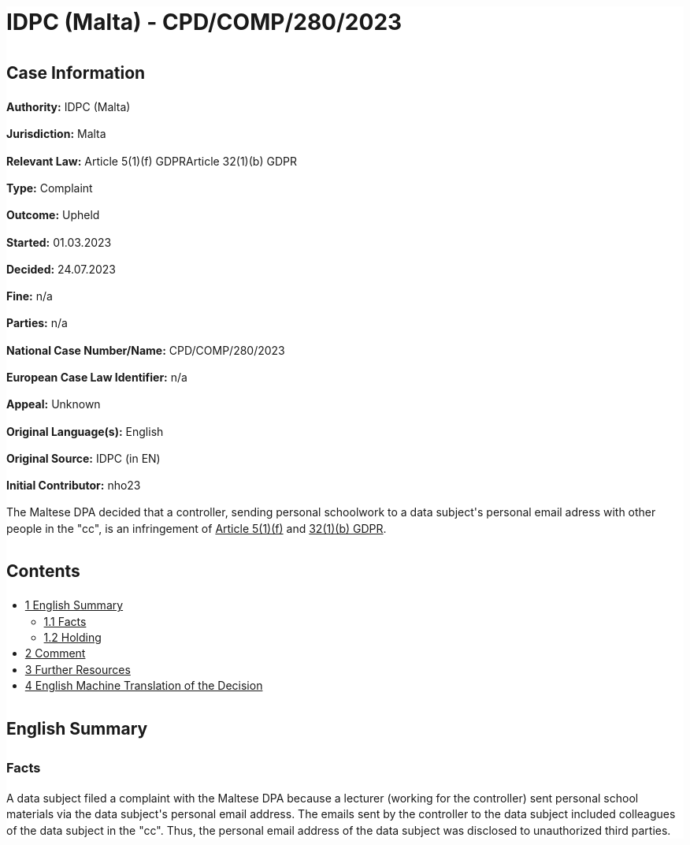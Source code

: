 # IDPC (Malta) - CPD/COMP/280/2023

## Case Information

**Authority:** IDPC (Malta)

**Jurisdiction:** Malta

**Relevant Law:** Article 5(1)(f) GDPRArticle 32(1)(b) GDPR

**Type:** Complaint

**Outcome:** Upheld

**Started:** 01.03.2023

**Decided:** 24.07.2023

**Fine:** n/a

**Parties:** n/a

**National Case Number/Name:** CPD/COMP/280/2023

**European Case Law Identifier:** n/a

**Appeal:** Unknown

**Original Language(s):** English

**Original Source:** IDPC (in EN)

**Initial Contributor:** nho23

The Maltese DPA decided that a controller, sending personal schoolwork to a data subject's personal email adress with other people in the "cc", is an infringement of [Article 5(1)(f)](/index.php?title=Article_5_GDPR "Article 5 GDPR") and [32(1)(b) GDPR](/index.php?title=Article_32_GDPR "Article 32 GDPR").

## Contents

*   [1 English Summary](#English_Summary)
    *   [1.1 Facts](#Facts)
    *   [1.2 Holding](#Holding)
*   [2 Comment](#Comment)
*   [3 Further Resources](#Further_Resources)
*   [4 English Machine Translation of the Decision](#English_Machine_Translation_of_the_Decision)

## English Summary

### Facts

A data subject filed a complaint with the Maltese DPA because a lecturer (working for the controller) sent personal school materials via the data subject's personal email address. The emails sent by the controller to the data subject included colleagues of the data subject in the "cc". Thus, the personal email address of the data subject was disclosed to unauthorized third parties.
